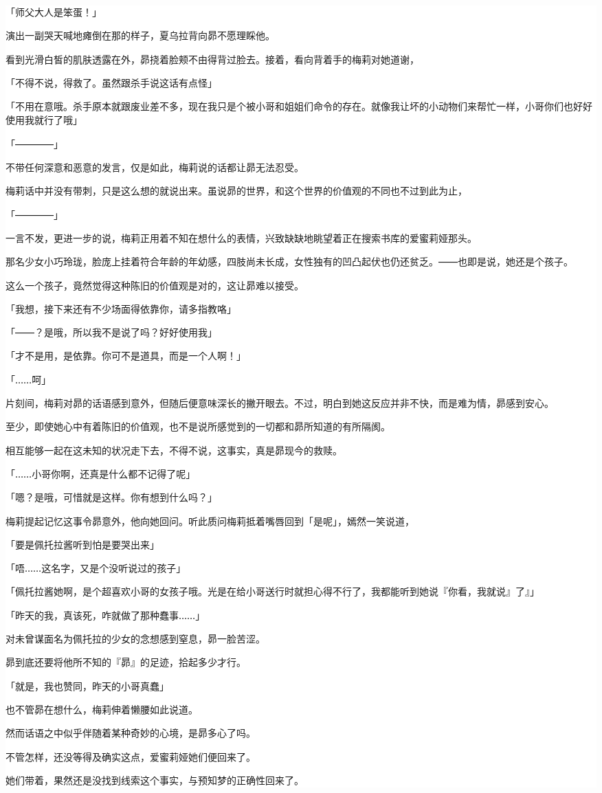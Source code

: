 「师父大人是笨蛋！」

演出一副哭天喊地瘫倒在那的样子，夏乌拉背向昴不愿理睬他。

看到光滑白皙的肌肤透露在外，昴挠着脸颊不由得背过脸去。接着，看向背着手的梅莉对她道谢，

「不得不说，得救了。虽然跟杀手说这话有点怪」

「不用在意哦。杀手原本就跟废业差不多，现在我只是个被小哥和姐姐们命令的存在。就像我让坏的小动物们来帮忙一样，小哥你们也好好使用我就行了哦」

「————」

不带任何深意和恶意的发言，仅是如此，梅莉说的话都让昴无法忍受。

梅莉话中并没有带刺，只是这么想的就说出来。虽说昴的世界，和这个世界的价值观的不同也不过到此为止，

「————」

一言不发，更进一步的说，梅莉正用着不知在想什么的表情，兴致缺缺地眺望着正在搜索书库的爱蜜莉娅那头。

那名少女小巧玲珑，脸庞上挂着符合年龄的年幼感，四肢尚未长成，女性独有的凹凸起伏也仍还贫乏。——也即是说，她还是个孩子。

这么一个孩子，竟然觉得这种陈旧的价值观是对的，这让昴难以接受。

「我想，接下来还有不少场面得依靠你，请多指教咯」

「——？是哦，所以我不是说了吗？好好使用我」

「才不是用，是依靠。你可不是道具，而是一个人啊！」

「……呵」

片刻间，梅莉对昴的话语感到意外，但随后便意味深长的撇开眼去。不过，明白到她这反应并非不快，而是难为情，昴感到安心。

至少，即使她心中有着陈旧的价值观，也不是说所感觉到的一切都和昴所知道的有所隔阂。

相互能够一起在这未知的状况走下去，不得不说，这事实，真是昴现今的救赎。

「……小哥你啊，还真是什么都不记得了呢」

「嗯？是哦，可惜就是这样。你有想到什么吗？」

梅莉提起记忆这事令昴意外，他向她回问。听此质问梅莉抵着嘴唇回到「是呢」，嫣然一笑说道，

「要是佩托拉酱听到怕是要哭出来」

「唔……这名字，又是个没听说过的孩子」

「佩托拉酱她啊，是个超喜欢小哥的女孩子哦。光是在给小哥送行时就担心得不行了，我都能听到她说『你看，我就说』了』」

「昨天的我，真该死，咋就做了那种蠢事……」

对未曾谋面名为佩托拉的少女的念想感到窒息，昴一脸苦涩。

昴到底还要将他所不知的『昴』的足迹，拾起多少才行。

「就是，我也赞同，昨天的小哥真蠢」

也不管昴在想什么，梅莉伸着懒腰如此说道。

然而话语之中似乎伴随着某种奇妙的心境，是昴多心了吗。

不管怎样，还没等得及确实这点，爱蜜莉娅她们便回来了。

她们带着，果然还是没找到线索这个事实，与预知梦的正确性回来了。
